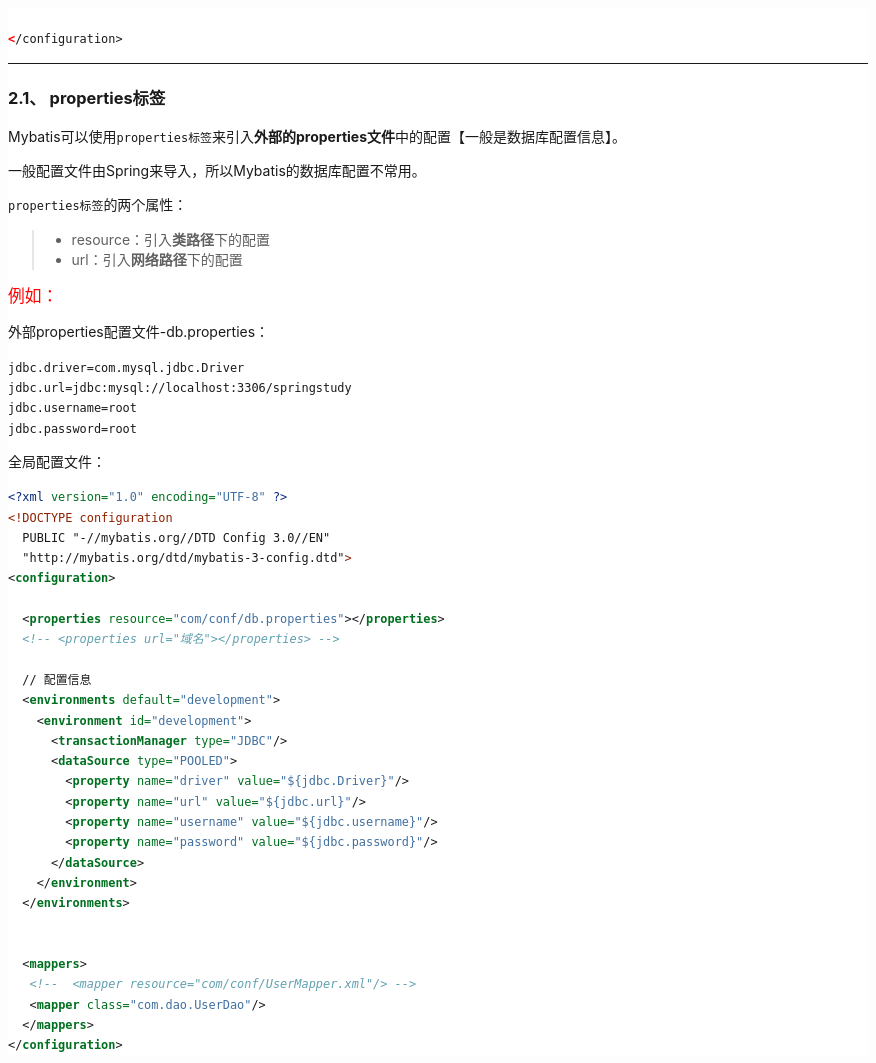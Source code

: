 ```xml
    
</configuration>
```



---



### 2.1、 properties标签

Mybatis可以使用`properties标签`来引入**外部的properties文件**中的配置【一般是数据库配置信息】。

一般配置文件由Spring来导入，所以Mybatis的数据库配置不常用。

`properties标签`的两个属性：

>   -   resource：引入**类路径**下的配置
>   -   url：引入**网络路径**下的配置

<font style="color:red;font-size:1.2em">例如：</font>

外部properties配置文件-db.properties：

```properties
jdbc.driver=com.mysql.jdbc.Driver
jdbc.url=jdbc:mysql://localhost:3306/springstudy
jdbc.username=root
jdbc.password=root
```



全局配置文件：

```xml
<?xml version="1.0" encoding="UTF-8" ?>
<!DOCTYPE configuration
  PUBLIC "-//mybatis.org//DTD Config 3.0//EN"
  "http://mybatis.org/dtd/mybatis-3-config.dtd">
<configuration>
    
  <properties resource="com/conf/db.properties"></properties>
  <!-- <properties url="域名"></properties> -->
    
  // 配置信息  
  <environments default="development">
    <environment id="development">
      <transactionManager type="JDBC"/>
      <dataSource type="POOLED">
        <property name="driver" value="${jdbc.Driver}"/>
        <property name="url" value="${jdbc.url}"/>
        <property name="username" value="${jdbc.username}"/>
        <property name="password" value="${jdbc.password}"/>
      </dataSource>
    </environment>
  </environments>
  

  <mappers>
   <!--  <mapper resource="com/conf/UserMapper.xml"/> -->
   <mapper class="com.dao.UserDao"/>
  </mappers>
</configuration>
```
